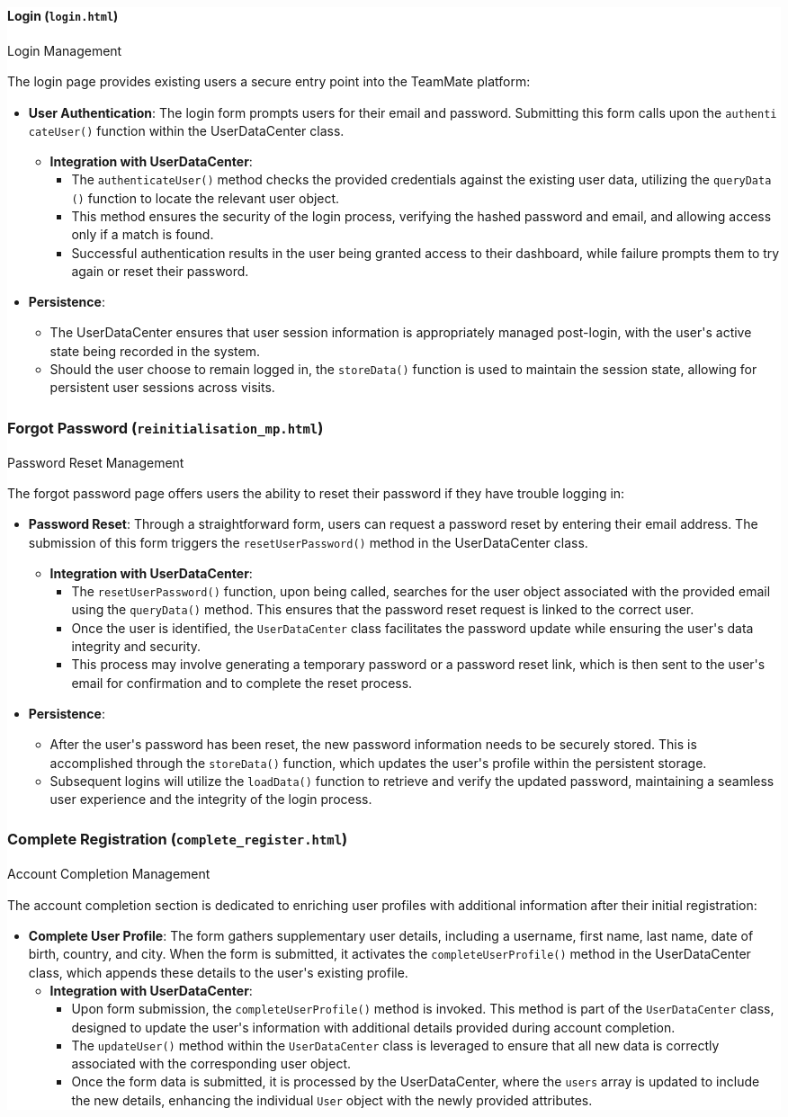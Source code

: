 #### Login (`login.html`)
Login Management

The login page provides existing users a secure entry point into the TeamMate platform:

- **User Authentication**: The login form prompts users for their email and password. Submitting this form calls upon the `authenticateUser()` function within the UserDataCenter class.
  - **Integration with UserDataCenter**:
    - The `authenticateUser()` method checks the provided credentials against the existing user data, utilizing the `queryData()` function to locate the relevant user object.
    - This method ensures the security of the login process, verifying the hashed password and email, and allowing access only if a match is found.
    - Successful authentication results in the user being granted access to their dashboard, while failure prompts them to try again or reset their password.

- **Persistence**:
  - The UserDataCenter ensures that user session information is appropriately managed post-login, with the user's active state being recorded in the system.
  - Should the user choose to remain logged in, the `storeData()` function is used to maintain the session state, allowing for persistent user sessions across visits.

### Forgot Password (`reinitialisation_mp.html`)
Password Reset Management

The forgot password page offers users the ability to reset their password if they have trouble logging in:

- **Password Reset**: Through a straightforward form, users can request a password reset by entering their email address. The submission of this form triggers the `resetUserPassword()` method in the UserDataCenter class.
  - **Integration with UserDataCenter**:
    - The `resetUserPassword()` function, upon being called, searches for the user object associated with the provided email using the `queryData()` method. This ensures that the password reset request is linked to the correct user.
    - Once the user is identified, the `UserDataCenter` class facilitates the password update while ensuring the user's data integrity and security.
    - This process may involve generating a temporary password or a password reset link, which is then sent to the user's email for confirmation and to complete the reset process.

- **Persistence**:
  - After the user's password has been reset, the new password information needs to be securely stored. This is accomplished through the `storeData()` function, which updates the user's profile within the persistent storage.
  - Subsequent logins will utilize the `loadData()` function to retrieve and verify the updated password, maintaining a seamless user experience and the integrity of the login process.


### Complete Registration (`complete_register.html`)
Account Completion Management

The account completion section is dedicated to enriching user profiles with additional information after their initial registration:

- **Complete User Profile**: The form gathers supplementary user details, including a username, first name, last name, date of birth, country, and city. When the form is submitted, it activates the `completeUserProfile()` method in the UserDataCenter class, which appends these details to the user's existing profile.
  - **Integration with UserDataCenter**:
    - Upon form submission, the `completeUserProfile()` method is invoked. This method is part of the `UserDataCenter` class, designed to update the user's information with additional details provided during account completion.
    - The `updateUser()` method within the `UserDataCenter` class is leveraged to ensure that all new data is correctly associated with the corresponding user object.
    - Once the form data is submitted, it is processed by the UserDataCenter, where the `users` array is updated to include the new details, enhancing the individual `User` object with the newly provided attributes.
